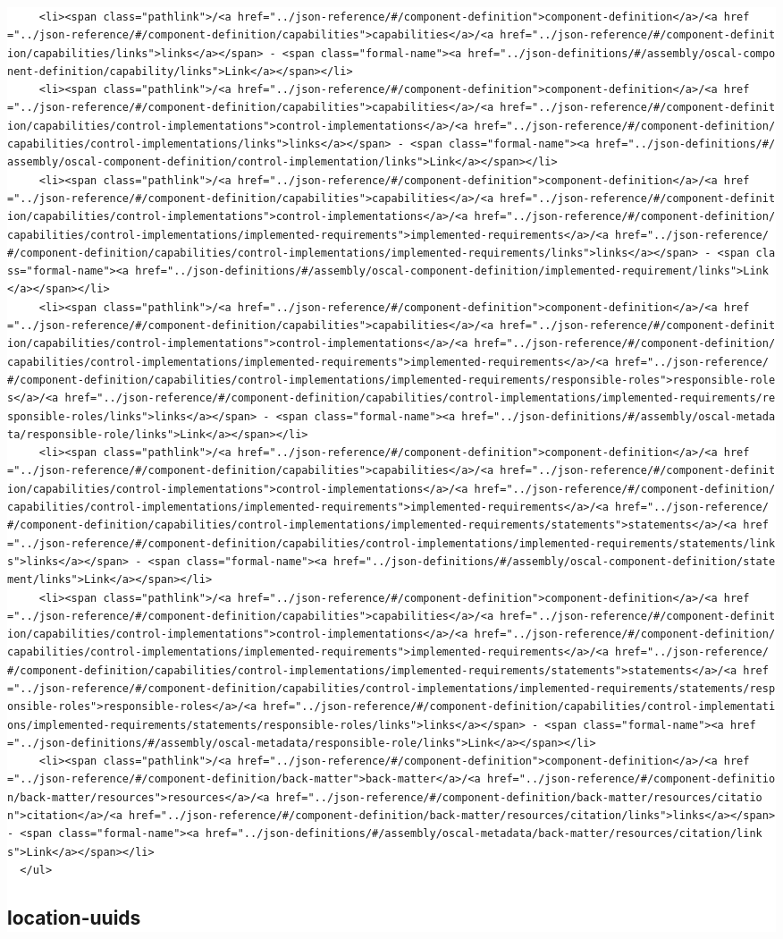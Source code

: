          <li><span class="pathlink">/<a href="../json-reference/#/component-definition">component-definition</a>/<a href="../json-reference/#/component-definition/capabilities">capabilities</a>/<a href="../json-reference/#/component-definition/capabilities/links">links</a></span> - <span class="formal-name"><a href="../json-definitions/#/assembly/oscal-component-definition/capability/links">Link</a></span></li>
         <li><span class="pathlink">/<a href="../json-reference/#/component-definition">component-definition</a>/<a href="../json-reference/#/component-definition/capabilities">capabilities</a>/<a href="../json-reference/#/component-definition/capabilities/control-implementations">control-implementations</a>/<a href="../json-reference/#/component-definition/capabilities/control-implementations/links">links</a></span> - <span class="formal-name"><a href="../json-definitions/#/assembly/oscal-component-definition/control-implementation/links">Link</a></span></li>
         <li><span class="pathlink">/<a href="../json-reference/#/component-definition">component-definition</a>/<a href="../json-reference/#/component-definition/capabilities">capabilities</a>/<a href="../json-reference/#/component-definition/capabilities/control-implementations">control-implementations</a>/<a href="../json-reference/#/component-definition/capabilities/control-implementations/implemented-requirements">implemented-requirements</a>/<a href="../json-reference/#/component-definition/capabilities/control-implementations/implemented-requirements/links">links</a></span> - <span class="formal-name"><a href="../json-definitions/#/assembly/oscal-component-definition/implemented-requirement/links">Link</a></span></li>
         <li><span class="pathlink">/<a href="../json-reference/#/component-definition">component-definition</a>/<a href="../json-reference/#/component-definition/capabilities">capabilities</a>/<a href="../json-reference/#/component-definition/capabilities/control-implementations">control-implementations</a>/<a href="../json-reference/#/component-definition/capabilities/control-implementations/implemented-requirements">implemented-requirements</a>/<a href="../json-reference/#/component-definition/capabilities/control-implementations/implemented-requirements/responsible-roles">responsible-roles</a>/<a href="../json-reference/#/component-definition/capabilities/control-implementations/implemented-requirements/responsible-roles/links">links</a></span> - <span class="formal-name"><a href="../json-definitions/#/assembly/oscal-metadata/responsible-role/links">Link</a></span></li>
         <li><span class="pathlink">/<a href="../json-reference/#/component-definition">component-definition</a>/<a href="../json-reference/#/component-definition/capabilities">capabilities</a>/<a href="../json-reference/#/component-definition/capabilities/control-implementations">control-implementations</a>/<a href="../json-reference/#/component-definition/capabilities/control-implementations/implemented-requirements">implemented-requirements</a>/<a href="../json-reference/#/component-definition/capabilities/control-implementations/implemented-requirements/statements">statements</a>/<a href="../json-reference/#/component-definition/capabilities/control-implementations/implemented-requirements/statements/links">links</a></span> - <span class="formal-name"><a href="../json-definitions/#/assembly/oscal-component-definition/statement/links">Link</a></span></li>
         <li><span class="pathlink">/<a href="../json-reference/#/component-definition">component-definition</a>/<a href="../json-reference/#/component-definition/capabilities">capabilities</a>/<a href="../json-reference/#/component-definition/capabilities/control-implementations">control-implementations</a>/<a href="../json-reference/#/component-definition/capabilities/control-implementations/implemented-requirements">implemented-requirements</a>/<a href="../json-reference/#/component-definition/capabilities/control-implementations/implemented-requirements/statements">statements</a>/<a href="../json-reference/#/component-definition/capabilities/control-implementations/implemented-requirements/statements/responsible-roles">responsible-roles</a>/<a href="../json-reference/#/component-definition/capabilities/control-implementations/implemented-requirements/statements/responsible-roles/links">links</a></span> - <span class="formal-name"><a href="../json-definitions/#/assembly/oscal-metadata/responsible-role/links">Link</a></span></li>
         <li><span class="pathlink">/<a href="../json-reference/#/component-definition">component-definition</a>/<a href="../json-reference/#/component-definition/back-matter">back-matter</a>/<a href="../json-reference/#/component-definition/back-matter/resources">resources</a>/<a href="../json-reference/#/component-definition/back-matter/resources/citation">citation</a>/<a href="../json-reference/#/component-definition/back-matter/resources/citation/links">links</a></span> - <span class="formal-name"><a href="../json-definitions/#/assembly/oscal-metadata/back-matter/resources/citation/links">Link</a></span></li>
      </ul>
   </section>
   <section class="named-object-group">
      <h1 class="toc1" id="/location-uuids">location-uuids</h1>
      <ul>